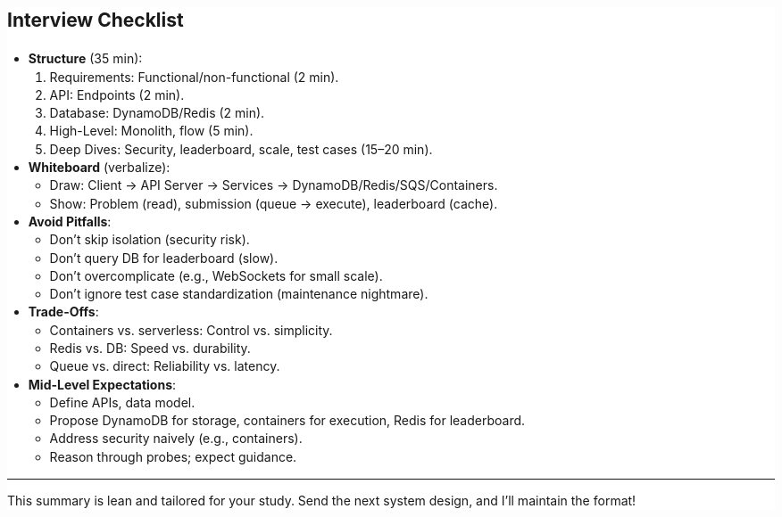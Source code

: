 
## Interview Checklist
- **Structure** (35 min):  
  1. Requirements: Functional/non-functional (2 min).  
  2. API: Endpoints (2 min).  
  3. Database: DynamoDB/Redis (2 min).  
  4. High-Level: Monolith, flow (5 min).  
  5. Deep Dives: Security, leaderboard, scale, test cases (15–20 min).  
- **Whiteboard** (verbalize):  
  - Draw: Client → API Server → Services → DynamoDB/Redis/SQS/Containers.  
  - Show: Problem (read), submission (queue → execute), leaderboard (cache).  
- **Avoid Pitfalls**:  
  - Don’t skip isolation (security risk).  
  - Don’t query DB for leaderboard (slow).  
  - Don’t overcomplicate (e.g., WebSockets for small scale).  
  - Don’t ignore test case standardization (maintenance nightmare).  
- **Trade-Offs**:  
  - Containers vs. serverless: Control vs. simplicity.  
  - Redis vs. DB: Speed vs. durability.  
  - Queue vs. direct: Reliability vs. latency.  
- **Mid-Level Expectations**:  
  - Define APIs, data model.  
  - Propose DynamoDB for storage, containers for execution, Redis for leaderboard.  
  - Address security naively (e.g., containers).  
  - Reason through probes; expect guidance.

---

This summary is lean and tailored for your study. Send the next system design, and I’ll maintain the format!
